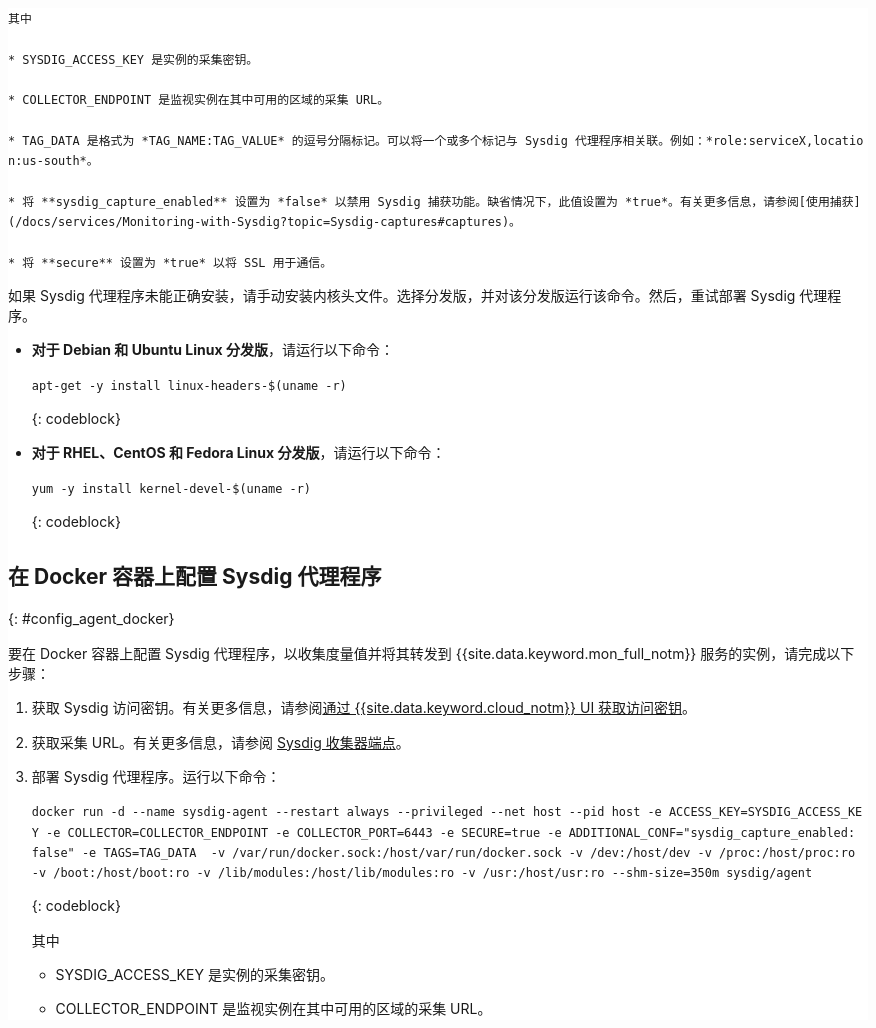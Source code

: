    其中

    * SYSDIG_ACCESS_KEY 是实例的采集密钥。

    * COLLECTOR_ENDPOINT 是监视实例在其中可用的区域的采集 URL。

    * TAG_DATA 是格式为 *TAG_NAME:TAG_VALUE* 的逗号分隔标记。可以将一个或多个标记与 Sysdig 代理程序相关联。例如：*role:serviceX,location:us-south*。 

    * 将 **sysdig_capture_enabled** 设置为 *false* 以禁用 Sysdig 捕获功能。缺省情况下，此值设置为 *true*。有关更多信息，请参阅[使用捕获](/docs/services/Monitoring-with-Sysdig?topic=Sysdig-captures#captures)。

    * 将 **secure** 设置为 *true* 以将 SSL 用于通信。

如果 Sysdig 代理程序未能正确安装，请手动安装内核头文件。选择分发版，并对该分发版运行该命令。然后，重试部署 Sysdig 代理程序。

* **对于 Debian 和 Ubuntu Linux 分发版**，请运行以下命令：

    ```
    apt-get -y install linux-headers-$(uname -r)
    ```
    {: codeblock}

* **对于 RHEL、CentOS 和 Fedora Linux 分发版**，请运行以下命令：

    ```
    yum -y install kernel-devel-$(uname -r)
    ```
    {: codeblock}


## 在 Docker 容器上配置 Sysdig 代理程序
{: #config_agent_docker}

要在 Docker 容器上配置 Sysdig 代理程序，以收集度量值并将其转发到 {{site.data.keyword.mon_full_notm}} 服务的实例，请完成以下步骤：

1. 获取 Sysdig 访问密钥。有关更多信息，请参阅[通过 {{site.data.keyword.cloud_notm}} UI 获取访问密钥](/docs/services/Monitoring-with-Sysdig?topic=Sysdig-access_key#access_key_ibm_cloud_ui)。

2. 获取采集 URL。有关更多信息，请参阅 [Sysdig 收集器端点](/docs/services/Monitoring-with-Sysdig?topic=Sysdig-endpoints#endpoints_ingestion)。

3. 部署 Sysdig 代理程序。运行以下命令：

    ```
    docker run -d --name sysdig-agent --restart always --privileged --net host --pid host -e ACCESS_KEY=SYSDIG_ACCESS_KEY -e COLLECTOR=COLLECTOR_ENDPOINT -e COLLECTOR_PORT=6443 -e SECURE=true -e ADDITIONAL_CONF="sysdig_capture_enabled: false" -e TAGS=TAG_DATA  -v /var/run/docker.sock:/host/var/run/docker.sock -v /dev:/host/dev -v /proc:/host/proc:ro -v /boot:/host/boot:ro -v /lib/modules:/host/lib/modules:ro -v /usr:/host/usr:ro --shm-size=350m sysdig/agent
    ```
    {: codeblock}

    其中

    * SYSDIG_ACCESS_KEY 是实例的采集密钥。

    * COLLECTOR_ENDPOINT 是监视实例在其中可用的区域的采集 URL。
